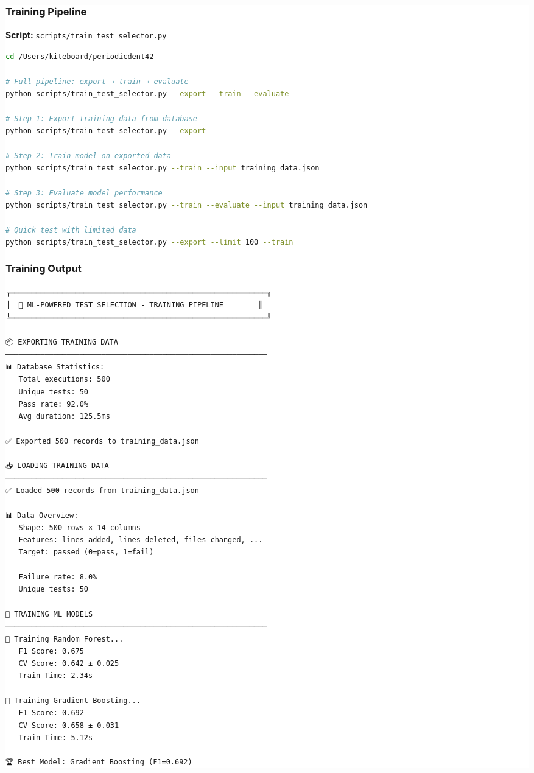 ### Training Pipeline

**Script:** `scripts/train_test_selector.py`

```bash
cd /Users/kiteboard/periodicdent42

# Full pipeline: export → train → evaluate
python scripts/train_test_selector.py --export --train --evaluate

# Step 1: Export training data from database
python scripts/train_test_selector.py --export

# Step 2: Train model on exported data
python scripts/train_test_selector.py --train --input training_data.json

# Step 3: Evaluate model performance
python scripts/train_test_selector.py --train --evaluate --input training_data.json

# Quick test with limited data
python scripts/train_test_selector.py --export --limit 100 --train
```

### Training Output

```
╔═══════════════════════════════════════════════════════════╗
║  🤖 ML-POWERED TEST SELECTION - TRAINING PIPELINE        ║
╚═══════════════════════════════════════════════════════════╝

📦 EXPORTING TRAINING DATA
────────────────────────────────────────────────────────────
📊 Database Statistics:
   Total executions: 500
   Unique tests: 50
   Pass rate: 92.0%
   Avg duration: 125.5ms

✅ Exported 500 records to training_data.json

📥 LOADING TRAINING DATA
────────────────────────────────────────────────────────────
✅ Loaded 500 records from training_data.json

📊 Data Overview:
   Shape: 500 rows × 14 columns
   Features: lines_added, lines_deleted, files_changed, ...
   Target: passed (0=pass, 1=fail)

   Failure rate: 8.0%
   Unique tests: 50

🤖 TRAINING ML MODELS
────────────────────────────────────────────────────────────
🔄 Training Random Forest...
   F1 Score: 0.675
   CV Score: 0.642 ± 0.025
   Train Time: 2.34s

🔄 Training Gradient Boosting...
   F1 Score: 0.692
   CV Score: 0.658 ± 0.031
   Train Time: 5.12s

🏆 Best Model: Gradient Boosting (F1=0.692)
```